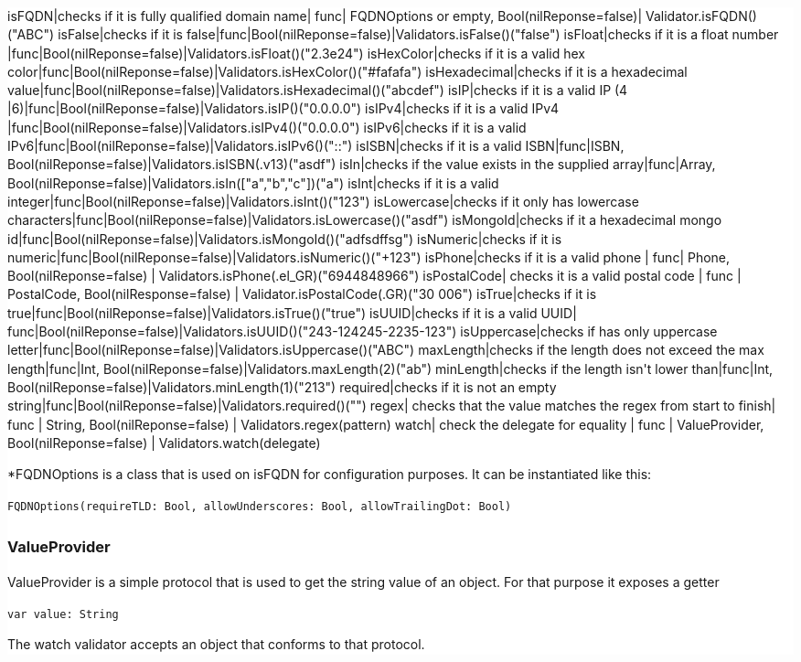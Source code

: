 isFQDN|checks if it is fully qualified domain name| func| FQDNOptions or empty, Bool(nilReponse=false)| Validator.isFQDN()("ABC")
isFalse|checks if it is false|func|Bool(nilReponse=false)|Validators.isFalse()("false")
isFloat|checks if it is a float number |func|Bool(nilReponse=false)|Validators.isFloat()("2.3e24")
isHexColor|checks if it is a valid hex color|func|Bool(nilReponse=false)|Validators.isHexColor()("#fafafa")
isHexadecimal|checks if it is a hexadecimal value|func|Bool(nilReponse=false)|Validators.isHexadecimal()("abcdef")
isIP|checks if it is a valid IP (4 \|6)|func|Bool(nilReponse=false)|Validators.isIP()("0.0.0.0")
isIPv4|checks if it is a valid IPv4 |func|Bool(nilReponse=false)|Validators.isIPv4()("0.0.0.0")
isIPv6|checks if it is a valid IPv6|func|Bool(nilReponse=false)|Validators.isIPv6()("::")
isISBN|checks if it is a valid ISBN|func|ISBN, Bool(nilReponse=false)|Validators.isISBN(.v13)("asdf")
isIn|checks if the value exists in the supplied array|func|Array<String>, Bool(nilReponse=false)|Validators.isIn(["a","b","c"])("a")
isInt|checks if it is a valid integer|func|Bool(nilReponse=false)|Validators.isInt()("123")
isLowercase|checks if it only has lowercase characters|func|Bool(nilReponse=false)|Validators.isLowercase()("asdf")
isMongoId|checks if it a hexadecimal mongo id|func|Bool(nilReponse=false)|Validators.isMongoId()("adfsdffsg")
isNumeric|checks if it is numeric|func|Bool(nilReponse=false)|Validators.isNumeric()("+123")
isPhone|checks if it is a valid phone | func| Phone, Bool(nilReponse=false) | Validators.isPhone(.el_GR)("6944848966")
isPostalCode| checks it is a valid postal code | func | PostalCode, Bool(nilResponse=false) | Validator.isPostalCode(.GR)("30 006")
isTrue|checks if it is true|func|Bool(nilReponse=false)|Validators.isTrue()("true")
isUUID|checks if it is a valid UUID| func|Bool(nilReponse=false)|Validators.isUUID()("243-124245-2235-123")
isUppercase|checks if has only uppercase letter|func|Bool(nilReponse=false)|Validators.isUppercase()("ABC")
maxLength|checks if the length does not exceed the max length|func|Int, Bool(nilReponse=false)|Validators.maxLength(2)("ab")
minLength|checks if the length isn't lower than|func|Int, Bool(nilReponse=false)|Validators.minLength(1)("213")
required|checks if it is not an empty string|func|Bool(nilReponse=false)|Validators.required()("")
regex| checks that the value matches the regex from start to finish| func | String, Bool(nilReponse=false) | Validators.regex(pattern)
watch| check the delegate for equality | func | ValueProvider, Bool(nilReponse=false) | Validators.watch(delegate) 

*FQDNOptions is a class that is used on isFQDN for configuration purposes. It can be instantiated like this: 
````
FQDNOptions(requireTLD: Bool, allowUnderscores: Bool, allowTrailingDot: Bool)
````

### ValueProvider

ValueProvider is a simple protocol that is used to get the string value of an object. For that purpose it exposes a getter 
````
var value: String
````
The watch validator accepts an object that conforms to that protocol.

